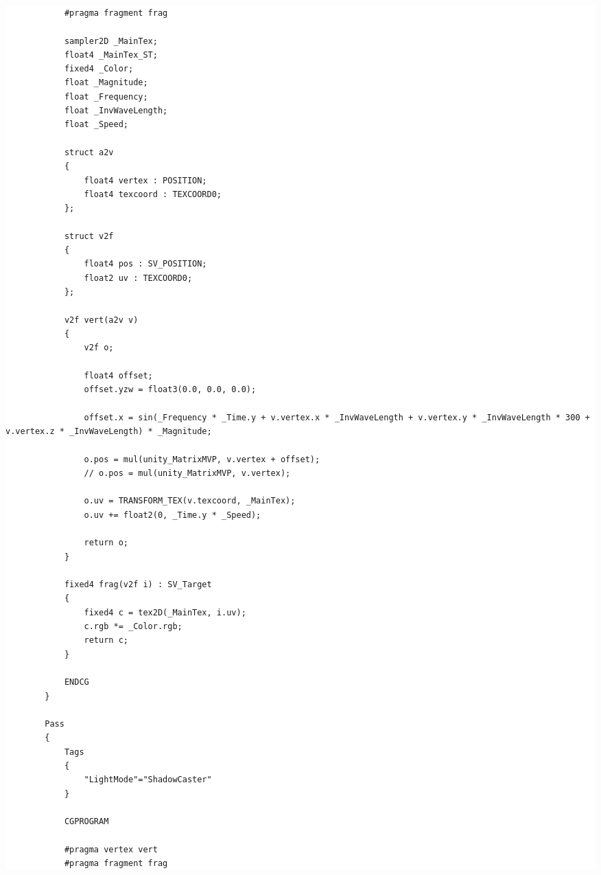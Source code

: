 ```
            #pragma fragment frag
            
            sampler2D _MainTex;
            float4 _MainTex_ST;
            fixed4 _Color;
            float _Magnitude;
            float _Frequency;
            float _InvWaveLength;
            float _Speed;
            
            struct a2v
            {
                float4 vertex : POSITION;
                float4 texcoord : TEXCOORD0;
            };

            struct v2f
            {
                float4 pos : SV_POSITION;
                float2 uv : TEXCOORD0;
            };

            v2f vert(a2v v)
            {
                v2f o;

                float4 offset;
                offset.yzw = float3(0.0, 0.0, 0.0);

                offset.x = sin(_Frequency * _Time.y + v.vertex.x * _InvWaveLength + v.vertex.y * _InvWaveLength * 300 + v.vertex.z * _InvWaveLength) * _Magnitude;

                o.pos = mul(unity_MatrixMVP, v.vertex + offset);
                // o.pos = mul(unity_MatrixMVP, v.vertex);

                o.uv = TRANSFORM_TEX(v.texcoord, _MainTex);
                o.uv += float2(0, _Time.y * _Speed);

                return o;
            }

            fixed4 frag(v2f i) : SV_Target
            {
                fixed4 c = tex2D(_MainTex, i.uv);
                c.rgb *= _Color.rgb;
                return c;
            }
            
            ENDCG
        }
    
        Pass
        {
            Tags
            {
                "LightMode"="ShadowCaster"
            }
            
            CGPROGRAM

            #pragma vertex vert
            #pragma fragment frag

```